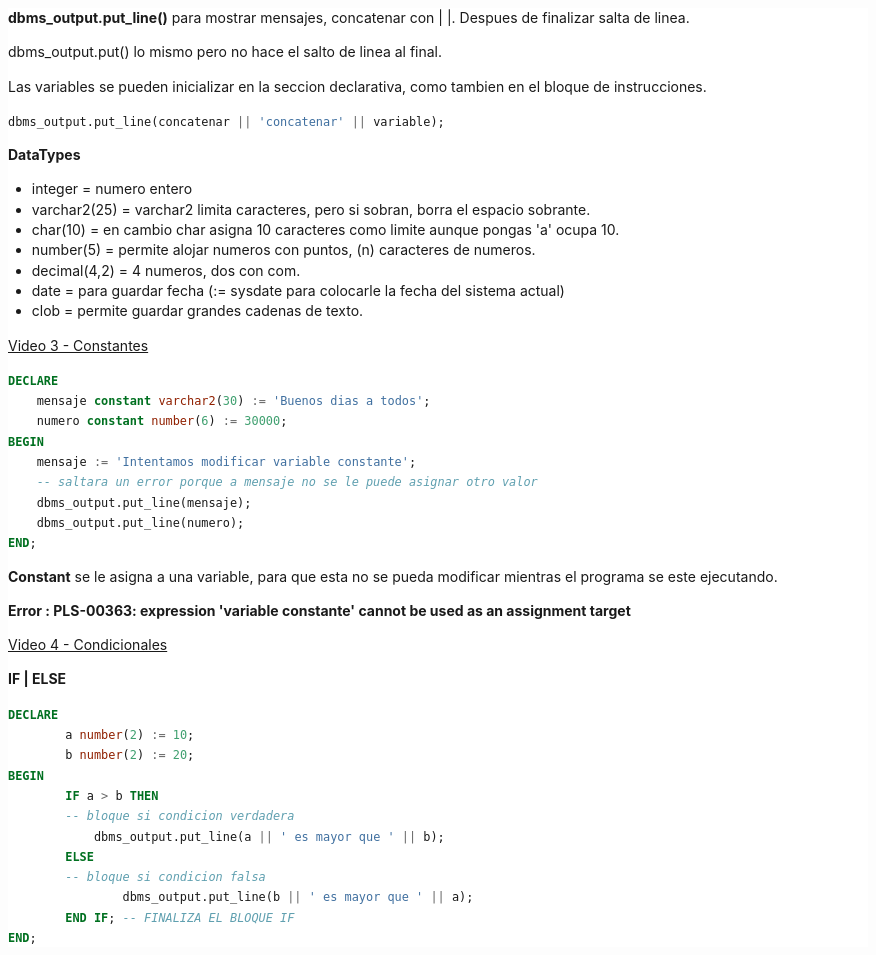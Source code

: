 **dbms_output.put_line()** para mostrar mensajes, concatenar con | |. Despues de finalizar salta de linea.

dbms_output.put() lo mismo pero no hace el salto de linea al final.

Las variables se pueden inicializar en la seccion declarativa, como tambien en el bloque de instrucciones.

```sql
dbms_output.put_line(concatenar || 'concatenar' || variable); 
```

**DataTypes**

- integer = numero entero
- varchar2(25) = varchar2 limita caracteres, pero si sobran, borra el espacio sobrante.
- char(10) = en cambio char asigna 10 caracteres como limite aunque pongas 'a' ocupa 10.
- number(5) = permite alojar numeros con puntos, (n) caracteres de numeros.
- decimal(4,2) =  4 numeros, dos con com.
- date = para guardar fecha (:= sysdate para colocarle la fecha del sistema actual)
- clob = permite guardar grandes cadenas de texto.

[Video 3 - Constantes](https://www.youtube.com/watch?v=T1Ppp_iBa5M&list=PL2Z95CSZ1N4EO3wqFmTBNZXCovLpxkEqB&index=3)

```sql
DECLARE
	mensaje constant varchar2(30) := 'Buenos dias a todos';
	numero constant number(6) := 30000;
BEGIN
	mensaje := 'Intentamos modificar variable constante';
	-- saltara un error porque a mensaje no se le puede asignar otro valor
	dbms_output.put_line(mensaje);
	dbms_output.put_line(numero);
END;
```

**Constant** se le asigna a una variable, para que esta no se pueda modificar mientras el programa se este ejecutando.

**Error : PLS-00363: expression 'variable constante' cannot be used as an assignment target**

[Video 4 - Condicionales](https://www.youtube.com/watch?v=XSJ1L41LUxI&list=PL2Z95CSZ1N4EO3wqFmTBNZXCovLpxkEqB&index=4)

**IF | ELSE**

```sql
DECLARE
		a number(2) := 10;
		b number(2) := 20;
BEGIN
		IF a > b THEN
		-- bloque si condicion verdadera
		    dbms_output.put_line(a || ' es mayor que ' || b);
		ELSE
		-- bloque si condicion falsa
				dbms_output.put_line(b || ' es mayor que ' || a);
		END IF; -- FINALIZA EL BLOQUE IF
END;
```

